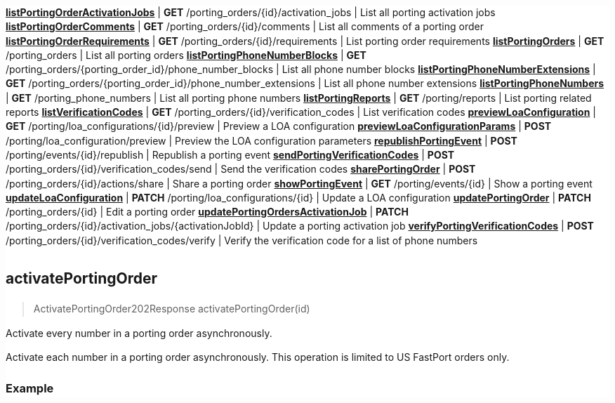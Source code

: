 [**listPortingOrderActivationJobs**](PortingOrdersApi.md#listPortingOrderActivationJobs) | **GET** /porting_orders/{id}/activation_jobs | List all porting activation jobs
[**listPortingOrderComments**](PortingOrdersApi.md#listPortingOrderComments) | **GET** /porting_orders/{id}/comments | List all comments of a porting order
[**listPortingOrderRequirements**](PortingOrdersApi.md#listPortingOrderRequirements) | **GET** /porting_orders/{id}/requirements | List porting order requirements
[**listPortingOrders**](PortingOrdersApi.md#listPortingOrders) | **GET** /porting_orders | List all porting orders
[**listPortingPhoneNumberBlocks**](PortingOrdersApi.md#listPortingPhoneNumberBlocks) | **GET** /porting_orders/{porting_order_id}/phone_number_blocks | List all phone number blocks
[**listPortingPhoneNumberExtensions**](PortingOrdersApi.md#listPortingPhoneNumberExtensions) | **GET** /porting_orders/{porting_order_id}/phone_number_extensions | List all phone number extensions
[**listPortingPhoneNumbers**](PortingOrdersApi.md#listPortingPhoneNumbers) | **GET** /porting_phone_numbers | List all porting phone numbers
[**listPortingReports**](PortingOrdersApi.md#listPortingReports) | **GET** /porting/reports | List porting related reports
[**listVerificationCodes**](PortingOrdersApi.md#listVerificationCodes) | **GET** /porting_orders/{id}/verification_codes | List verification codes
[**previewLoaConfiguration**](PortingOrdersApi.md#previewLoaConfiguration) | **GET** /porting/loa_configurations/{id}/preview | Preview a LOA configuration
[**previewLoaConfigurationParams**](PortingOrdersApi.md#previewLoaConfigurationParams) | **POST** /porting/loa_configuration/preview | Preview the LOA configuration parameters
[**republishPortingEvent**](PortingOrdersApi.md#republishPortingEvent) | **POST** /porting/events/{id}/republish | Republish a porting event
[**sendPortingVerificationCodes**](PortingOrdersApi.md#sendPortingVerificationCodes) | **POST** /porting_orders/{id}/verification_codes/send | Send the verification codes
[**sharePortingOrder**](PortingOrdersApi.md#sharePortingOrder) | **POST** /porting_orders/{id}/actions/share | Share a porting order
[**showPortingEvent**](PortingOrdersApi.md#showPortingEvent) | **GET** /porting/events/{id} | Show a porting event
[**updateLoaConfiguration**](PortingOrdersApi.md#updateLoaConfiguration) | **PATCH** /porting/loa_configurations/{id} | Update a LOA configuration
[**updatePortingOrder**](PortingOrdersApi.md#updatePortingOrder) | **PATCH** /porting_orders/{id} | Edit a porting order
[**updatePortingOrdersActivationJob**](PortingOrdersApi.md#updatePortingOrdersActivationJob) | **PATCH** /porting_orders/{id}/activation_jobs/{activationJobId} | Update a porting activation job
[**verifyPortingVerificationCodes**](PortingOrdersApi.md#verifyPortingVerificationCodes) | **POST** /porting_orders/{id}/verification_codes/verify | Verify the verification code for a list of phone numbers



## activatePortingOrder

> ActivatePortingOrder202Response activatePortingOrder(id)

Activate every number in a porting order asynchronously.

Activate each number in a porting order asynchronously. This operation is limited to US FastPort orders only.

### Example
